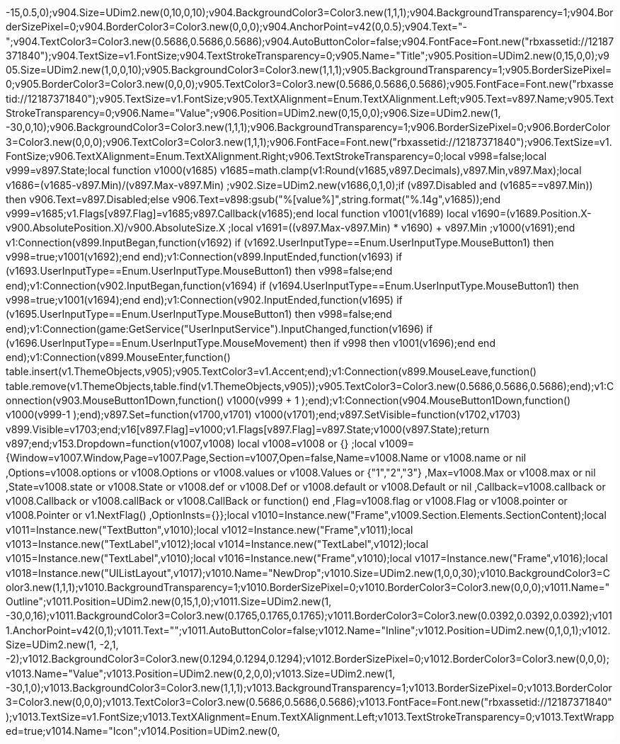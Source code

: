-15,0.5,0);v904.Size=UDim2.new(0,10,0,10);v904.BackgroundColor3=Color3.new(1,1,1);v904.BackgroundTransparency=1;v904.BorderSizePixel=0;v904.BorderColor3=Color3.new(0,0,0);v904.AnchorPoint=v42(0,0.5);v904.Text="-";v904.TextColor3=Color3.new(0.5686,0.5686,0.5686);v904.AutoButtonColor=false;v904.FontFace=Font.new("rbxassetid://12187371840");v904.TextSize=v1.FontSize;v904.TextStrokeTransparency=0;v905.Name="Title";v905.Position=UDim2.new(0,15,0,0);v905.Size=UDim2.new(1,0,0,10);v905.BackgroundColor3=Color3.new(1,1,1);v905.BackgroundTransparency=1;v905.BorderSizePixel=0;v905.BorderColor3=Color3.new(0,0,0);v905.TextColor3=Color3.new(0.5686,0.5686,0.5686);v905.FontFace=Font.new("rbxassetid://12187371840");v905.TextSize=v1.FontSize;v905.TextXAlignment=Enum.TextXAlignment.Left;v905.Text=v897.Name;v905.TextStrokeTransparency=0;v906.Name="Value";v906.Position=UDim2.new(0,15,0,0);v906.Size=UDim2.new(1, -30,0,10);v906.BackgroundColor3=Color3.new(1,1,1);v906.BackgroundTransparency=1;v906.BorderSizePixel=0;v906.BorderColor3=Color3.new(0,0,0);v906.TextColor3=Color3.new(1,1,1);v906.FontFace=Font.new("rbxassetid://12187371840");v906.TextSize=v1.FontSize;v906.TextXAlignment=Enum.TextXAlignment.Right;v906.TextStrokeTransparency=0;local v998=false;local v999=v897.State;local function v1000(v1685) v1685=math.clamp(v1:Round(v1685,v897.Decimals),v897.Min,v897.Max);local v1686=(v1685-v897.Min)/(v897.Max-v897.Min) ;v902.Size=UDim2.new(v1686,0,1,0);if (v897.Disabled and (v1685==v897.Min)) then v906.Text=v897.Disabled;else v906.Text=v898:gsub("%[value%]",string.format("%.14g",v1685));end v999=v1685;v1.Flags[v897.Flag]=v1685;v897.Callback(v1685);end local function v1001(v1689) local v1690=(v1689.Position.X-v900.AbsolutePosition.X)/v900.AbsoluteSize.X ;local v1691=((v897.Max-v897.Min) * v1690) + v897.Min ;v1000(v1691);end v1:Connection(v899.InputBegan,function(v1692) if (v1692.UserInputType==Enum.UserInputType.MouseButton1) then v998=true;v1001(v1692);end end);v1:Connection(v899.InputEnded,function(v1693) if (v1693.UserInputType==Enum.UserInputType.MouseButton1) then v998=false;end end);v1:Connection(v902.InputBegan,function(v1694) if (v1694.UserInputType==Enum.UserInputType.MouseButton1) then v998=true;v1001(v1694);end end);v1:Connection(v902.InputEnded,function(v1695) if (v1695.UserInputType==Enum.UserInputType.MouseButton1) then v998=false;end end);v1:Connection(game:GetService("UserInputService").InputChanged,function(v1696) if (v1696.UserInputType==Enum.UserInputType.MouseMovement) then if v998 then v1001(v1696);end end end);v1:Connection(v899.MouseEnter,function() table.insert(v1.ThemeObjects,v905);v905.TextColor3=v1.Accent;end);v1:Connection(v899.MouseLeave,function() table.remove(v1.ThemeObjects,table.find(v1.ThemeObjects,v905));v905.TextColor3=Color3.new(0.5686,0.5686,0.5686);end);v1:Connection(v903.MouseButton1Down,function() v1000(v999 + 1 );end);v1:Connection(v904.MouseButton1Down,function() v1000(v999-1 );end);v897.Set=function(v1700,v1701) v1000(v1701);end;v897.SetVisible=function(v1702,v1703) v899.Visible=v1703;end;v16[v897.Flag]=v1000;v1.Flags[v897.Flag]=v897.State;v1000(v897.State);return v897;end;v153.Dropdown=function(v1007,v1008) local v1008=v1008 or {} ;local v1009={Window=v1007.Window,Page=v1007.Page,Section=v1007,Open=false,Name=v1008.Name or v1008.name or nil ,Options=v1008.options or v1008.Options or v1008.values or v1008.Values or {"1","2","3"} ,Max=v1008.Max or v1008.max or nil ,State=v1008.state or v1008.State or v1008.def or v1008.Def or v1008.default or v1008.Default or nil ,Callback=v1008.callback or v1008.Callback or v1008.callBack or v1008.CallBack or function() end ,Flag=v1008.flag or v1008.Flag or v1008.pointer or v1008.Pointer or v1.NextFlag() ,OptionInsts={}};local v1010=Instance.new("Frame",v1009.Section.Elements.SectionContent);local v1011=Instance.new("TextButton",v1010);local v1012=Instance.new("Frame",v1011);local v1013=Instance.new("TextLabel",v1012);local v1014=Instance.new("TextLabel",v1012);local v1015=Instance.new("TextLabel",v1010);local v1016=Instance.new("Frame",v1010);local v1017=Instance.new("Frame",v1016);local v1018=Instance.new("UIListLayout",v1017);v1010.Name="NewDrop";v1010.Size=UDim2.new(1,0,0,30);v1010.BackgroundColor3=Color3.new(1,1,1);v1010.BackgroundTransparency=1;v1010.BorderSizePixel=0;v1010.BorderColor3=Color3.new(0,0,0);v1011.Name="Outline";v1011.Position=UDim2.new(0,15,1,0);v1011.Size=UDim2.new(1, -30,0,16);v1011.BackgroundColor3=Color3.new(0.1765,0.1765,0.1765);v1011.BorderColor3=Color3.new(0.0392,0.0392,0.0392);v1011.AnchorPoint=v42(0,1);v1011.Text="";v1011.AutoButtonColor=false;v1012.Name="Inline";v1012.Position=UDim2.new(0,1,0,1);v1012.Size=UDim2.new(1, -2,1, -2);v1012.BackgroundColor3=Color3.new(0.1294,0.1294,0.1294);v1012.BorderSizePixel=0;v1012.BorderColor3=Color3.new(0,0,0);v1013.Name="Value";v1013.Position=UDim2.new(0,2,0,0);v1013.Size=UDim2.new(1, -30,1,0);v1013.BackgroundColor3=Color3.new(1,1,1);v1013.BackgroundTransparency=1;v1013.BorderSizePixel=0;v1013.BorderColor3=Color3.new(0,0,0);v1013.TextColor3=Color3.new(0.5686,0.5686,0.5686);v1013.FontFace=Font.new("rbxassetid://12187371840");v1013.TextSize=v1.FontSize;v1013.TextXAlignment=Enum.TextXAlignment.Left;v1013.TextStrokeTransparency=0;v1013.TextWrapped=true;v1014.Name="Icon";v1014.Position=UDim2.new(0,